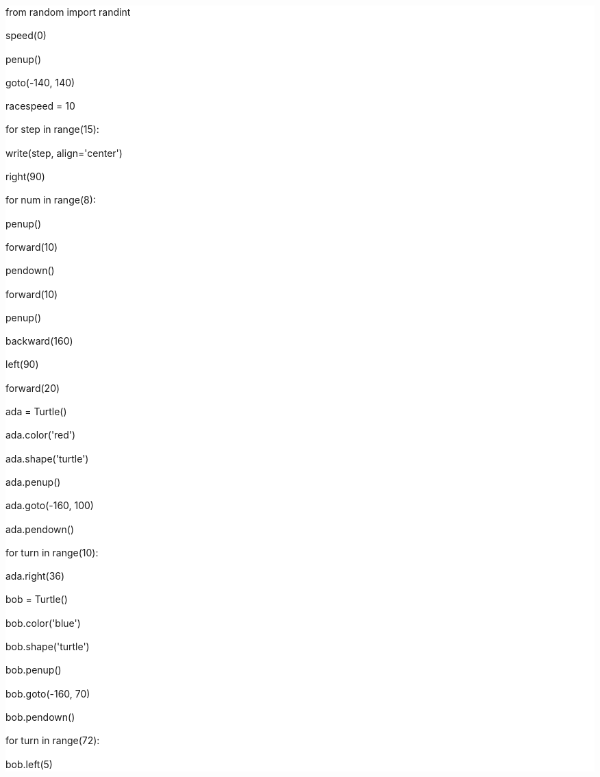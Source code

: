 from random import randint

speed(0)

penup()

goto(-140, 140)

racespeed = 10

for step in range(15):

write(step, align='center')

right(90)

for num in range(8):

penup()

forward(10)

pendown()

forward(10)

penup()

backward(160)

left(90)

forward(20)

ada = Turtle()

ada.color('red')

ada.shape('turtle')

ada.penup()

ada.goto(-160, 100)

ada.pendown()

for turn in range(10):

ada.right(36)

bob = Turtle()

bob.color('blue')

bob.shape('turtle')

bob.penup()

bob.goto(-160, 70)

bob.pendown()

for turn in range(72):

bob.left(5)
